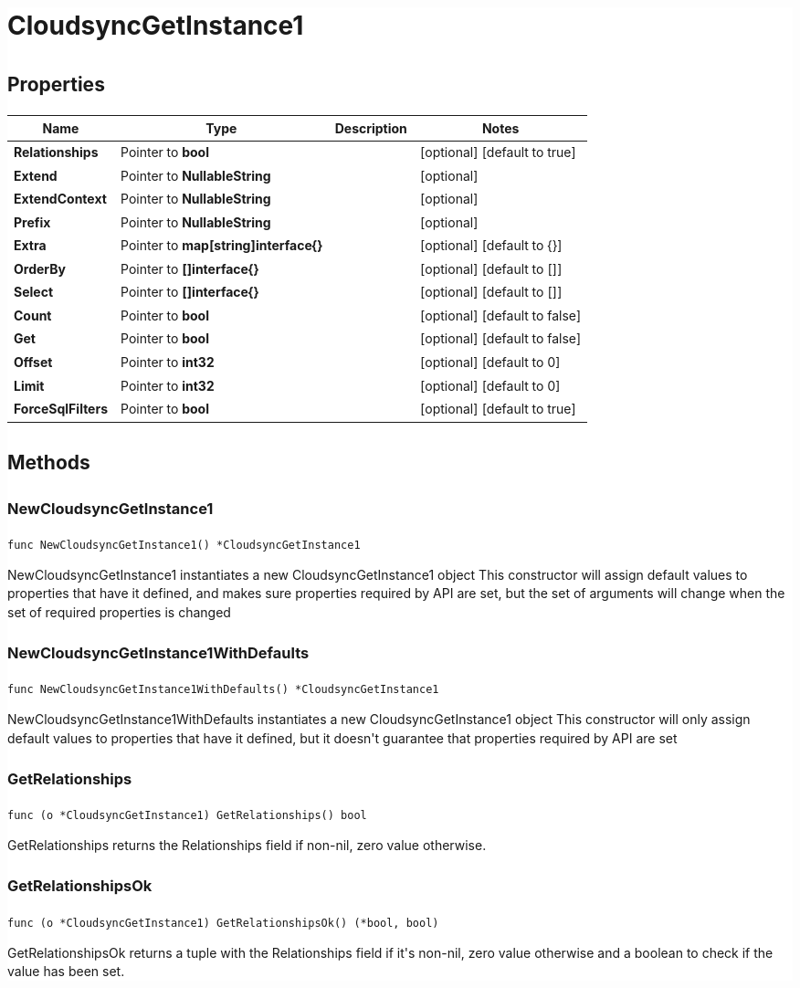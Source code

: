 # CloudsyncGetInstance1

## Properties

Name | Type | Description | Notes
------------ | ------------- | ------------- | -------------
**Relationships** | Pointer to **bool** |  | [optional] [default to true]
**Extend** | Pointer to **NullableString** |  | [optional] 
**ExtendContext** | Pointer to **NullableString** |  | [optional] 
**Prefix** | Pointer to **NullableString** |  | [optional] 
**Extra** | Pointer to **map[string]interface{}** |  | [optional] [default to {}]
**OrderBy** | Pointer to **[]interface{}** |  | [optional] [default to []]
**Select** | Pointer to **[]interface{}** |  | [optional] [default to []]
**Count** | Pointer to **bool** |  | [optional] [default to false]
**Get** | Pointer to **bool** |  | [optional] [default to false]
**Offset** | Pointer to **int32** |  | [optional] [default to 0]
**Limit** | Pointer to **int32** |  | [optional] [default to 0]
**ForceSqlFilters** | Pointer to **bool** |  | [optional] [default to true]

## Methods

### NewCloudsyncGetInstance1

`func NewCloudsyncGetInstance1() *CloudsyncGetInstance1`

NewCloudsyncGetInstance1 instantiates a new CloudsyncGetInstance1 object
This constructor will assign default values to properties that have it defined,
and makes sure properties required by API are set, but the set of arguments
will change when the set of required properties is changed

### NewCloudsyncGetInstance1WithDefaults

`func NewCloudsyncGetInstance1WithDefaults() *CloudsyncGetInstance1`

NewCloudsyncGetInstance1WithDefaults instantiates a new CloudsyncGetInstance1 object
This constructor will only assign default values to properties that have it defined,
but it doesn't guarantee that properties required by API are set

### GetRelationships

`func (o *CloudsyncGetInstance1) GetRelationships() bool`

GetRelationships returns the Relationships field if non-nil, zero value otherwise.

### GetRelationshipsOk

`func (o *CloudsyncGetInstance1) GetRelationshipsOk() (*bool, bool)`

GetRelationshipsOk returns a tuple with the Relationships field if it's non-nil, zero value otherwise
and a boolean to check if the value has been set.
